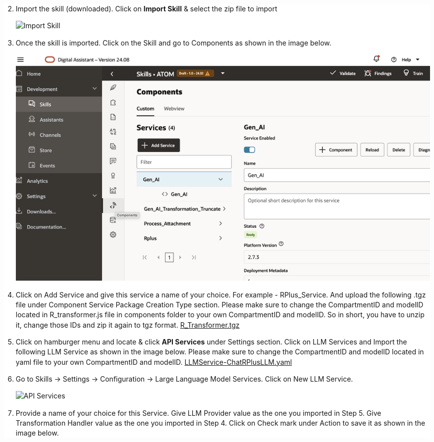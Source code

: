 2. Import the skill (downloaded). Click on **Import Skill** & select the zip file to import

   ![Import Skill](images/import_skill.png)

3. Once the skill is imported. Click on the Skill and go to Components as shown in the image below.

    ![Click Components](images/components.png)

4. Click on Add Service and give this service a name of your choice. For example - RPlus_Service. And upload the following .tgz file under Component Service Package Creation Type section. Please make sure to change the CompartmentID and modelID located in R_transformer.js file in components folder to your own CompartmentID and modelID. So in short, you have to unzip it, change those IDs and zip it again to tgz format. [R_Transformer.tgz](https://objectstorage.us-ashburn-1.oraclecloud.com/p/IZm77Vl42_dHGMca5-8XFpMm8rvAebL44L-7C_mXzVb7KfOrY1G_Uy7Ilqd6Vg9w/n/c4u02/b/hosted_workshops/o/R_Transformer.tgz)

5. Click on hamburger menu and locate & click **API Services** under Settings section. Click on LLM Services and Import the following LLM Service as shown in the image below. Please make sure to change the CompartmentID and modelID located in yaml file to your own CompartmentID and modelID. [LLMService-ChatRPlusLLM.yaml](https://objectstorage.us-ashburn-1.oraclecloud.com/p/L3-NZ_Z7sZheGNvgA6hprS4D_5LXTIBN4WKusdq3llb_QtAxvHZLSpBD4KH3HnBK/n/c4u02/b/hosted_workshops/o/LLMService-ChatRPlusLLM.yaml)

6. Go to Skills -> Settings -> Configuration -> Large Language Model Services. Click on New LLM Service.

    ![API Services](images/oci_rest_service_4.png)

7. Provide a name of your choice for this Service. Give LLM Provider value as the one you imported in Step 5. Give Transformation Handler value as the one you imported in Step 4. Click on Check mark under Action to save it as shown in the image below.
